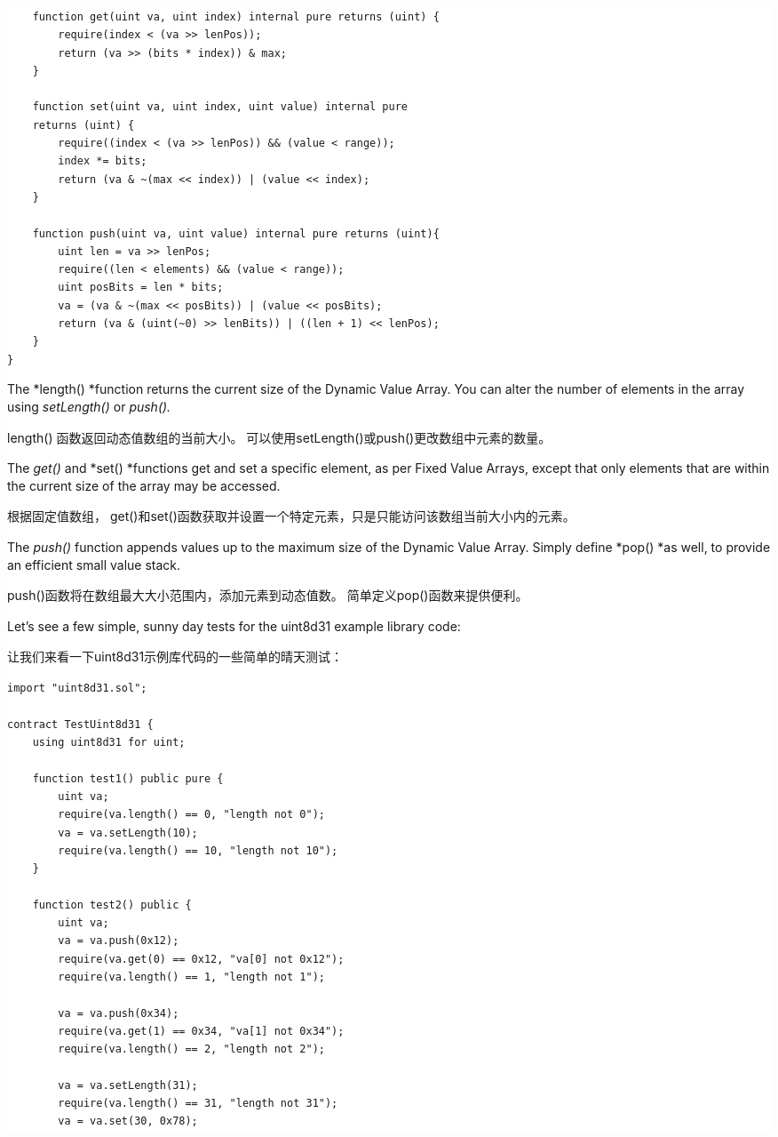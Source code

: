 ```
    function get(uint va, uint index) internal pure returns (uint) {
        require(index < (va >> lenPos));
        return (va >> (bits * index)) & max;
    }

    function set(uint va, uint index, uint value) internal pure 
    returns (uint) {
        require((index < (va >> lenPos)) && (value < range));
        index *= bits;
        return (va & ~(max << index)) | (value << index);
    }

    function push(uint va, uint value) internal pure returns (uint){
        uint len = va >> lenPos;
        require((len < elements) && (value < range));
        uint posBits = len * bits;
        va = (va & ~(max << posBits)) | (value << posBits);
        return (va & (uint(~0) >> lenBits)) | ((len + 1) << lenPos);
    }
}
```

The *length() *function returns the current size of the Dynamic Value Array. You can alter the number of elements in the array using *setLength()* or *push().*

length() 函数返回动态值数组的当前大小。 可以使用setLength()或push()更改数组中元素的数量。

The *get()* and *set() *functions get and set a specific element, as per Fixed Value Arrays, except that only elements that are within the current size of the array may be accessed.

根据固定值数组， get()和set()函数获取并设置一个特定元素，只是只能访问该数组当前大小内的元素。

The *push()* function appends values up to the maximum size of the Dynamic Value Array. Simply define *pop() *as well, to provide an efficient small value stack.

push()函数将在数组最大大小范围内，添加元素到动态值数。 简单定义pop()函数来提供便利。

Let’s see a few simple, sunny day tests for the uint8d31 example library code:

让我们来看一下uint8d31示例库代码的一些简单的晴天测试：

```
import "uint8d31.sol";

contract TestUint8d31 {
    using uint8d31 for uint;
    
    function test1() public pure {
        uint va;
        require(va.length() == 0, "length not 0");
        va = va.setLength(10);
        require(va.length() == 10, "length not 10");
    }
  
    function test2() public {
        uint va;
        va = va.push(0x12);
        require(va.get(0) == 0x12, "va[0] not 0x12");
        require(va.length() == 1, "length not 1");
        
        va = va.push(0x34);
        require(va.get(1) == 0x34, "va[1] not 0x34");
        require(va.length() == 2, "length not 2");
        
        va = va.setLength(31);
        require(va.length() == 31, "length not 31");
        va = va.set(30, 0x78);
```